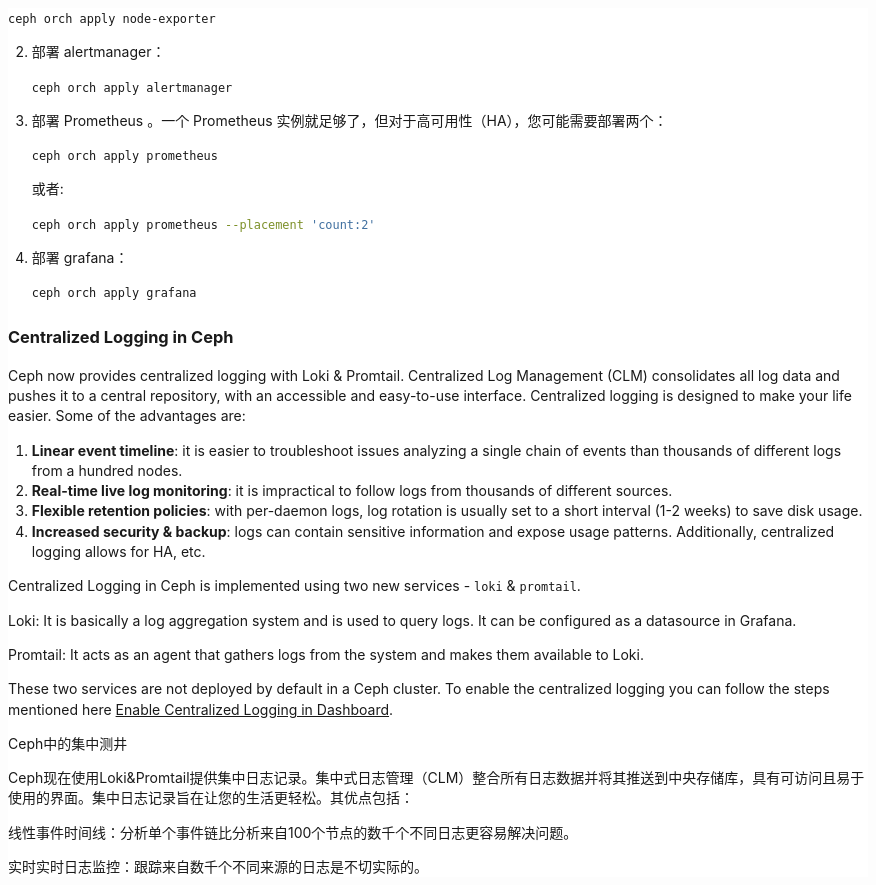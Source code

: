    ```bash
   ceph orch apply node-exporter
   ```

2. 部署 alertmanager：

   ```bash
   ceph orch apply alertmanager
   ```

3. 部署 Prometheus 。一个 Prometheus 实例就足够了，但对于高可用性（HA），您可能需要部署两个：

   ```bash
   ceph orch apply prometheus
   ```

   或者:

   ```bash
   ceph orch apply prometheus --placement 'count:2'
   ```

4. 部署 grafana：

   ```bash
   ceph orch apply grafana
   ```

### Centralized Logging in Ceph

Ceph now provides centralized logging with Loki & Promtail.  Centralized Log Management (CLM) consolidates all log data and pushes it to a central repository, with an accessible and easy-to-use interface. Centralized logging is  designed to make your life easier. Some of the advantages are:

1. **Linear event timeline**: it is easier to troubleshoot issues analyzing a single chain of events than thousands of different logs from a hundred nodes.
2. **Real-time live log monitoring**: it is impractical to follow logs from thousands of different sources.
3. **Flexible retention policies**: with per-daemon logs, log rotation is usually set to a short interval (1-2 weeks) to save disk usage.
4. **Increased security & backup**: logs can contain sensitive information and expose usage patterns. Additionally, centralized logging allows for HA, etc.

Centralized Logging in Ceph is implemented using two new services - `loki` & `promtail`.

Loki: It is basically a log aggregation system and is used to query logs. It can be configured as a datasource in Grafana.

Promtail: It acts as an agent that gathers logs from the system and makes them available to Loki.

These two services are not deployed by default in a Ceph cluster. To  enable the centralized logging you can follow the steps mentioned here [Enable Centralized Logging in Dashboard](https://docs.ceph.com/en/latest/mgr/dashboard/#centralized-logging).

Ceph中的集中测井

Ceph现在使用Loki&Promtail提供集中日志记录。集中式日志管理（CLM）整合所有日志数据并将其推送到中央存储库，具有可访问且易于使用的界面。集中日志记录旨在让您的生活更轻松。其优点包括：

线性事件时间线：分析单个事件链比分析来自100个节点的数千个不同日志更容易解决问题。

实时实时日志监控：跟踪来自数千个不同来源的日志是不切实际的。
